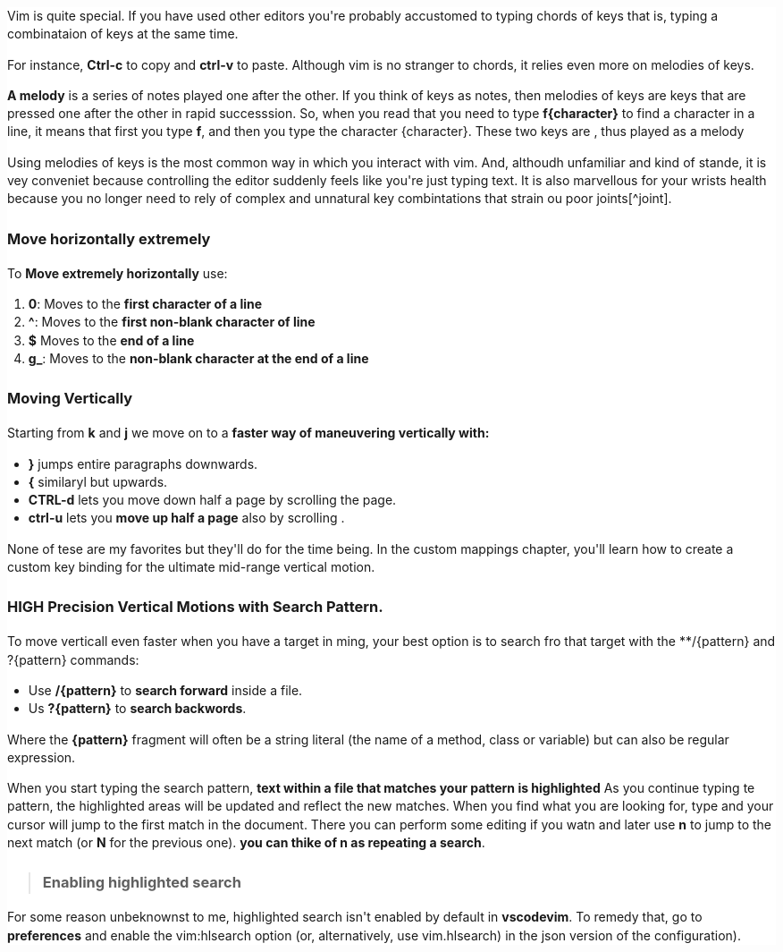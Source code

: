 Vim is quite special. If you have used other editors you're probably accustomed to typing chords of keys that is, typing a combinataion of keys at the same time.

For instance, **Ctrl-c** to copy and **ctrl-v** to paste. Although vim is no stranger to chords, it relies even more on melodies of keys.

**A melody** is a series of notes played one after the other. If you think of keys as notes, then melodies of keys are keys that are pressed one after the other in rapid successsion. So, when you read that you need to type **f{character}** to find a character in a line, it means that first you type **f**, and then you type the character {character}. These two keys are , thus played as a melody

Using melodies of keys is the most common way in which you interact with vim. And, althoudh unfamiliar and kind of stande, it is vey conveniet because controlling the editor suddenly feels like you're just typing text. It is also marvellous for your wrists health because you no longer need to rely of complex and unnatural key combintations that strain ou poor joints[^joint].

### Move horizontally extremely

To **Move extremely horizontally** use:

1. **0**: Moves to the **first character of a line**
2. **^**: Moves to the **first non-blank character of line**
3. **\$** Moves to the **end of a line**
4. **g\_**: Moves to the **non-blank character at the end of a line**

### Moving Vertically

Starting from **k** and **j** we move on to a **faster way of maneuvering vertically with:**

- **}** jumps entire paragraphs downwards.
- **{** similaryl but upwards.
- **CTRL-d** lets you move down half a page by scrolling the page.
- **ctrl-u** lets you **move up half a page** also by scrolling .

None of tese are my favorites but they'll do for the time being. In the custom mappings chapter, you'll learn how to create a custom key binding for the ultimate mid-range vertical motion.

### HIGH Precision Vertical Motions with Search Pattern.

To move verticall even faster when you have a target in ming, your best option is to search fro that target with the \*\*/{pattern} and ?{pattern} commands:

- Use **/{pattern}** to **search forward** inside a file.
- Us **?{pattern}** to **search backwords**.

Where the **{pattern}** fragment will often be a string literal (the name of a method, class or variable) but can also be regular expression.

When you start typing the search pattern, **text within a file that matches your pattern is highlighted** As you continue typing te pattern, the highlighted areas will be updated and reflect the new matches. When you find what you are looking for, type <Enter> and your cursor will jump to the first match in the document. There you can perform some editing if you watn and later use **n** to jump to the next match (or **N** for the previous one). **you can thike of n as repeating a search**.

> ### Enabling highlighted search

For some reason unbeknownst to me, highlighted search isn't enabled by default in **vscodevim**. To remedy that, go to **preferences** and enable the vim:hlsearch option (or, alternatively, use vim.hlsearch) in the json version of the configuration).
